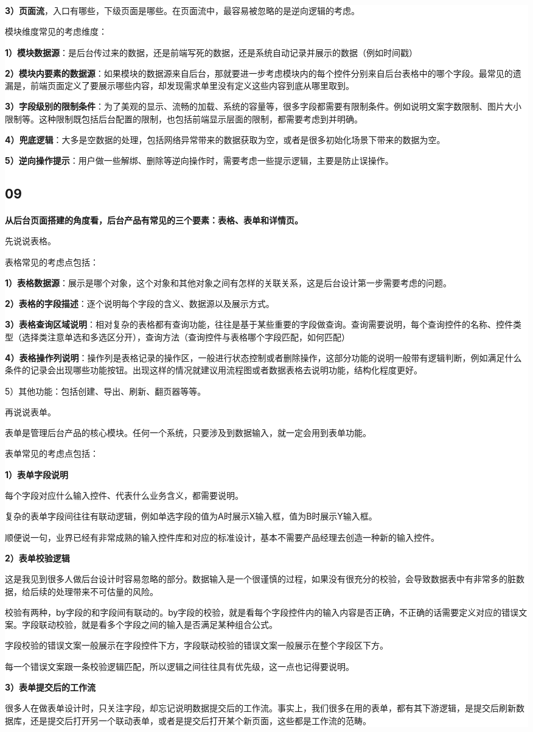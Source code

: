 **3）页面流**，入口有哪些，下级页面是哪些。在页面流中，最容易被忽略的是逆向逻辑的考虑。

模块维度常见的考虑维度：

**1）模块数据源**：是后台传过来的数据，还是前端写死的数据，还是系统自动记录并展示的数据（例如时间戳）

**2）模块内要素的数据源**：如果模块的数据源来自后台，那就要进一步考虑模块内的每个控件分别来自后台表格中的哪个字段。最常见的遗漏是，前端页面定义了要展示哪些内容，却发现需求单里没有定义这些内容到底从哪里取到。

**3）字段级别的限制条件**：为了美观的显示、流畅的加载、系统的容量等，很多字段都需要有限制条件。例如说明文案字数限制、图片大小限制等。这种限制既包括后台配置的限制，也包括前端显示层面的限制，都需要考虑到并明确。

**4）兜底逻辑**：大多是空数据的处理，包括网络异常带来的数据获取为空，或者是很多初始化场景下带来的数据为空。

**5）逆向操作提示**：用户做一些解绑、删除等逆向操作时，需要考虑一些提示逻辑，主要是防止误操作。

## 09

**从后台页面搭建的角度看，后台产品有常见的三个要素：表格、表单和详情页。**

先说说表格。

表格常见的考虑点包括：

**1）表格数据源**：展示是哪个对象，这个对象和其他对象之间有怎样的关联关系，这是后台设计第一步需要考虑的问题。

**2）表格的字段描述**：逐个说明每个字段的含义、数据源以及展示方式。

**3）表格查询区域说明**：相对复杂的表格都有查询功能，往往是基于某些重要的字段做查询。查询需要说明，每个查询控件的名称、控件类型（选择类注意单选和多选区分开），查询方法（查询控件与表格哪个字段匹配，如何匹配）

**4）表格操作列说明**：操作列是表格记录的操作区，一般进行状态控制或者删除操作，这部分功能的说明一般带有逻辑判断，例如满足什么条件的记录会出现哪些功能按钮。出现这样的情况就建议用流程图或者数据表格去说明功能，结构化程度更好。

5）其他功能：包括创建、导出、刷新、翻页器等等。

再说说表单。

表单是管理后台产品的核心模块。任何一个系统，只要涉及到数据输入，就一定会用到表单功能。

表单常见的考虑点包括：

**1）表单字段说明**

每个字段对应什么输入控件、代表什么业务含义，都需要说明。

复杂的表单字段间往往有联动逻辑，例如单选字段的值为A时展示X输入框，值为B时展示Y输入框。

顺便说一句，业界已经有非常成熟的输入控件库和对应的标准设计，基本不需要产品经理去创造一种新的输入控件。

**2）表单校验逻辑**

这是我见到很多人做后台设计时容易忽略的部分。数据输入是一个很谨慎的过程，如果没有很充分的校验，会导致数据表中有非常多的脏数据，给后续的处理带来不可估量的风险。

校验有两种，by字段的和字段间有联动的。by字段的校验，就是看每个字段控件内的输入内容是否正确，不正确的话需要定义对应的错误文案。字段联动校验，就是看多个字段之间的输入是否满足某种组合公式。

字段校验的错误文案一般展示在字段控件下方，字段联动校验的错误文案一般展示在整个字段区下方。

每一个错误文案跟一条校验逻辑匹配，所以逻辑之间往往具有优先级，这一点也记得要说明。

**3）表单提交后的工作流**

很多人在做表单设计时，只关注字段，却忘记说明数据提交后的工作流。事实上，我们很多在用的表单，都有其下游逻辑，是提交后刷新数据库，还是提交后打开另一个联动表单，或者是提交后打开某个新页面，这些都是工作流的范畴。
